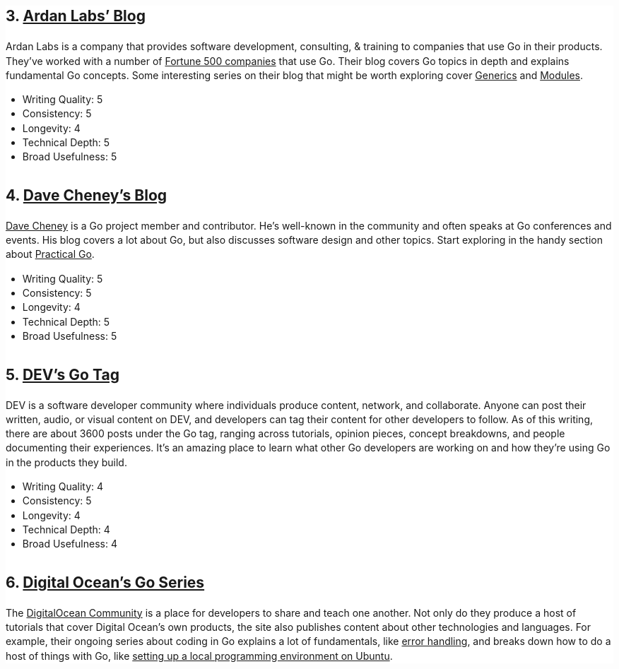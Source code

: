 ## 3. [Ardan Labs’ Blog](https://ardanlabs.com/blog)
Ardan Labs is a company that provides software development, consulting, & training to companies that use Go in their products. They’ve worked with a number of [Fortune 500 companies](https://www.ardanlabs.com/about/) that use Go. Their blog covers Go topics in depth and explains fundamental Go concepts. Some interesting series on their blog that might be worth exploring cover [Generics](https://www.ardanlabs.com/blog/2020/07/generics-01-basic-syntax.html) and [Modules](https://www.ardanlabs.com/blog/2019/10/modules-01-why-and-what.html).  

* Writing Quality: 5 
* Consistency: 5 
* Longevity: 4 
* Technical Depth: 5 
* Broad Usefulness: 5

## 4. [Dave Cheney’s Blog](https://dave.cheney.net)
[Dave Cheney](https://twitter.com/davecheney) is a Go project member and contributor. He’s well-known in the community and often speaks at Go conferences and events. His blog covers a lot about Go, but also discusses software design and other topics. Start exploring in the handy section about [Practical Go](https://dave.cheney.net/practical-go). 

* Writing Quality: 5 
* Consistency: 5 
* Longevity: 4 
* Technical Depth: 5 
* Broad Usefulness: 5

## 5. [DEV’s Go Tag](https://dev.to/t/go)
DEV is a software developer community where individuals produce content, network, and collaborate. Anyone can post their written, audio, or visual content on DEV, and developers can tag their content for other developers to follow. As of this writing, there are about 3600 posts under the Go tag, ranging across tutorials, opinion pieces, concept breakdowns, and people documenting their experiences. It’s an amazing place to learn what other Go developers are working on and how they’re using Go in the products they build. 

* Writing Quality: 4 
* Consistency: 5 
* Longevity: 4 
* Technical Depth: 4 
* Broad Usefulness: 4

## 6. [Digital Ocean’s Go Series](https://digitalocean.com/community/tutorial_series/how-to-code-in-go)
The [DigitalOcean Community](https://www.digitalocean.com/community) is a place for developers to share and teach one another. Not only do they produce a host of tutorials that cover Digital Ocean’s own products, the site also publishes content about other technologies and languages. For example, their ongoing series about coding in Go explains a lot of fundamentals, like [error handling](https://www.digitalocean.com/community/tutorials/handling-errors-in-go), and breaks down how to do a host of things with Go, like [setting up a local programming environment on Ubuntu](https://www.digitalocean.com/community/tutorials/how-to-install-go-and-set-up-a-local-programming-environment-on-ubuntu-18-04).
